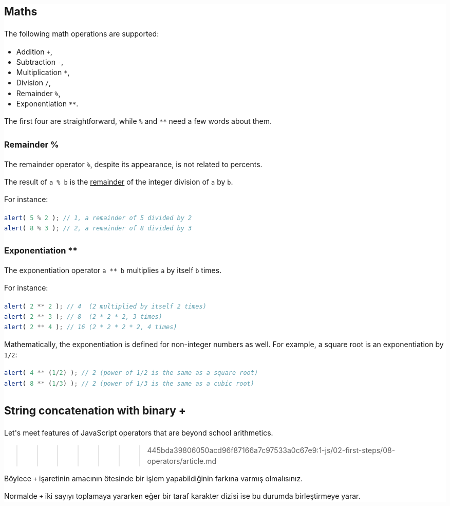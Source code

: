 ## Maths

The following math operations are supported:

- Addition `+`,
- Subtraction `-`,
- Multiplication `*`,
- Division `/`,
- Remainder `%`,
- Exponentiation `**`.

The first four are straightforward, while `%` and `**` need a few words about them.

### Remainder %

The remainder operator `%`, despite its appearance, is not related to percents.

The result of `a % b` is the [remainder](https://en.wikipedia.org/wiki/Remainder) of the integer division of `a` by `b`.

For instance:

```js run
alert( 5 % 2 ); // 1, a remainder of 5 divided by 2
alert( 8 % 3 ); // 2, a remainder of 8 divided by 3
```

### Exponentiation **

The exponentiation operator `a ** b` multiplies `a` by itself `b` times.

For instance:

```js run
alert( 2 ** 2 ); // 4  (2 multiplied by itself 2 times)
alert( 2 ** 3 ); // 8  (2 * 2 * 2, 3 times)
alert( 2 ** 4 ); // 16 (2 * 2 * 2 * 2, 4 times)
```

Mathematically, the exponentiation is defined for non-integer numbers as well. For example, a square root is an exponentiation by `1/2`:

```js run
alert( 4 ** (1/2) ); // 2 (power of 1/2 is the same as a square root)
alert( 8 ** (1/3) ); // 2 (power of 1/3 is the same as a cubic root)
```


## String concatenation with binary +

Let's meet features of JavaScript operators that are beyond school arithmetics.
>>>>>>> 445bda39806050acd96f87166a7c97533a0c67e9:1-js/02-first-steps/08-operators/article.md

Böylece `+` işaretinin amacının ötesinde bir işlem yapabildiğinin farkına varmış olmalısınız.

Normalde `+` iki sayıyı toplamaya yararken eğer bir taraf karakter dizisi ise bu durumda birleştirmeye yarar.
